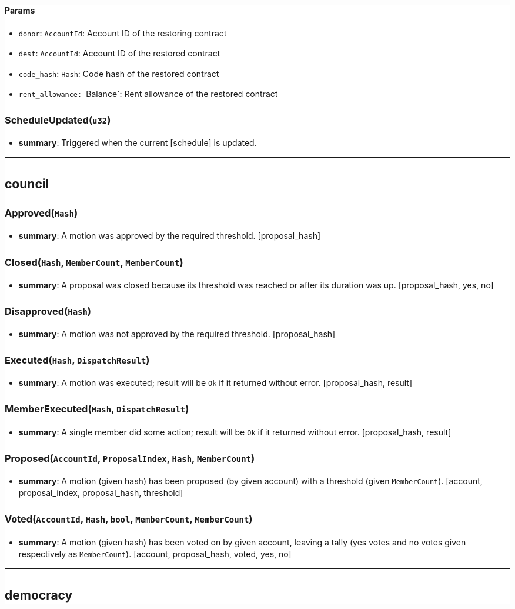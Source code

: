   #### Params 

  - `donor`: `AccountId`: Account ID of the restoring contract 

  - `dest`: `AccountId`: Account ID of the restored contract

  - `code_hash`: `Hash`: Code hash of the restored contract

  - `rent_allowance: `Balance`: Rent allowance of the restored contract
 
### ScheduleUpdated(`u32`)
- **summary**:   Triggered when the current \[schedule\] is updated. 

___


## council
 
### Approved(`Hash`)
- **summary**:   A motion was approved by the required threshold. \[proposal_hash\] 
 
### Closed(`Hash`, `MemberCount`, `MemberCount`)
- **summary**:   A proposal was closed because its threshold was reached or after its duration was up. \[proposal_hash, yes, no\] 
 
### Disapproved(`Hash`)
- **summary**:   A motion was not approved by the required threshold. \[proposal_hash\] 
 
### Executed(`Hash`, `DispatchResult`)
- **summary**:   A motion was executed; result will be `Ok` if it returned without error. \[proposal_hash, result\] 
 
### MemberExecuted(`Hash`, `DispatchResult`)
- **summary**:   A single member did some action; result will be `Ok` if it returned without error. \[proposal_hash, result\] 
 
### Proposed(`AccountId`, `ProposalIndex`, `Hash`, `MemberCount`)
- **summary**:   A motion (given hash) has been proposed (by given account) with a threshold (given `MemberCount`). \[account, proposal_index, proposal_hash, threshold\] 
 
### Voted(`AccountId`, `Hash`, `bool`, `MemberCount`, `MemberCount`)
- **summary**:   A motion (given hash) has been voted on by given account, leaving a tally (yes votes and no votes given respectively as `MemberCount`). \[account, proposal_hash, voted, yes, no\] 

___


## democracy
 